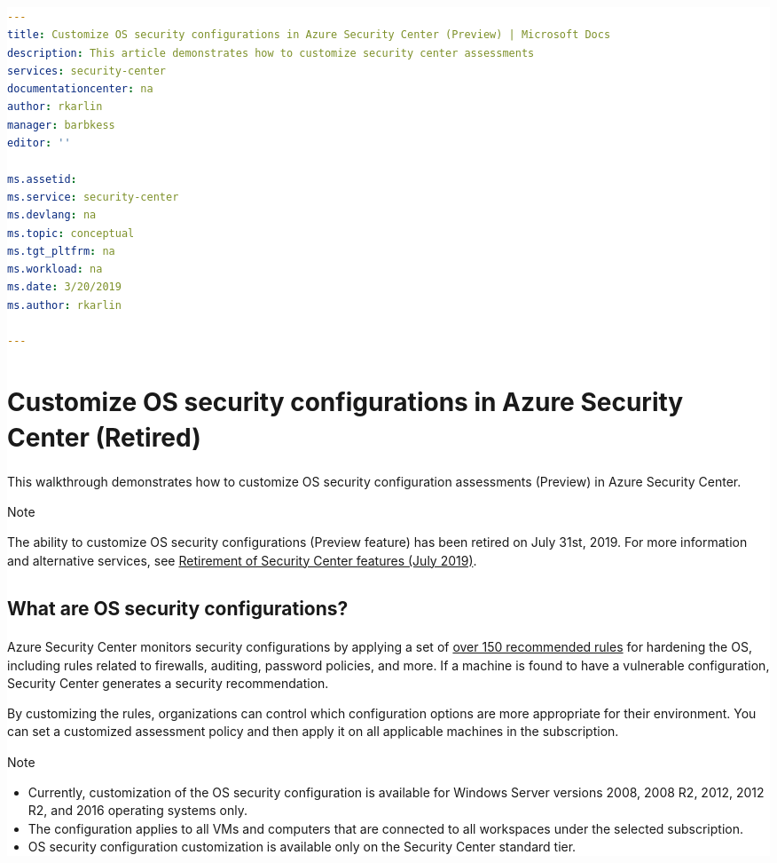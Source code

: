 ```yaml
---
title: Customize OS security configurations in Azure Security Center (Preview) | Microsoft Docs
description: This article demonstrates how to customize security center assessments
services: security-center
documentationcenter: na
author: rkarlin
manager: barbkess
editor: ''

ms.assetid:
ms.service: security-center
ms.devlang: na
ms.topic: conceptual
ms.tgt_pltfrm: na
ms.workload: na
ms.date: 3/20/2019
ms.author: rkarlin

---
```


# Customize OS security configurations in Azure Security Center (Retired)

This walkthrough demonstrates how to customize OS security configuration assessments (Preview) in Azure Security Center.

> [!NOTE]
> The ability to customize OS security configurations (Preview feature) has been retired on July 31st, 2019. For more information and alternative services, see [Retirement of Security Center features (July 2019)](security-center-features-retirement-july2019.md#menu_securityconfigurations).

## What are OS security configurations?

Azure Security Center monitors security configurations by applying a set of [over 150 recommended rules](https://gallery.technet.microsoft.com/Azure-Security-Center-a789e335) for hardening the OS, including rules related to firewalls, auditing, password policies, and more. If a machine is found to have a vulnerable configuration, Security Center generates a security recommendation.

By customizing the rules, organizations can control which configuration options are more appropriate for their environment. You can set a customized assessment policy and then apply it on all applicable machines in the subscription.

> [!NOTE]
> - Currently, customization of the OS security configuration is available for Windows Server versions 2008, 2008 R2, 2012, 2012 R2, and 2016 operating systems only.
> - The configuration applies to all VMs and computers that are connected to all workspaces under the selected subscription.
> - OS security configuration customization is available only on the Security Center standard tier.
>
>

